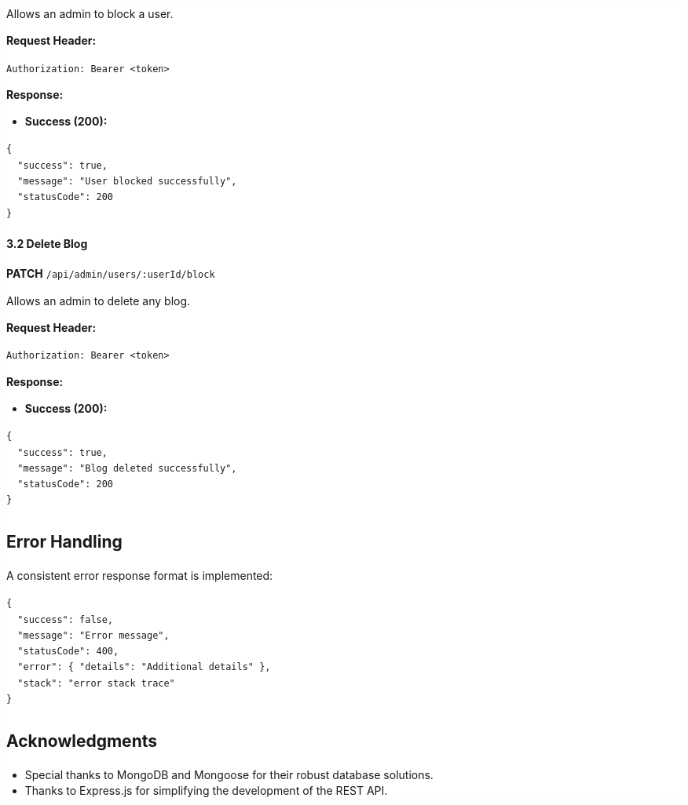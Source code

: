 Allows an admin to block a user.

**Request Header:**

```
Authorization: Bearer <token>
```

**Response:**

- **Success (200):**

```
{
  "success": true,
  "message": "User blocked successfully",
  "statusCode": 200
}
```

#### 3.2 Delete Blog

**PATCH** `/api/admin/users/:userId/block`

Allows an admin to delete any blog.

**Request Header:**

```
Authorization: Bearer <token>
```

**Response:**

- **Success (200):**

```
{
  "success": true,
  "message": "Blog deleted successfully",
  "statusCode": 200
}
```

## Error Handling

A consistent error response format is implemented:

```
{
  "success": false,
  "message": "Error message",
  "statusCode": 400,
  "error": { "details": "Additional details" },
  "stack": "error stack trace"
}
```

## Acknowledgments

- Special thanks to MongoDB and Mongoose for their robust database solutions.
- Thanks to Express.js for simplifying the development of the REST API.
